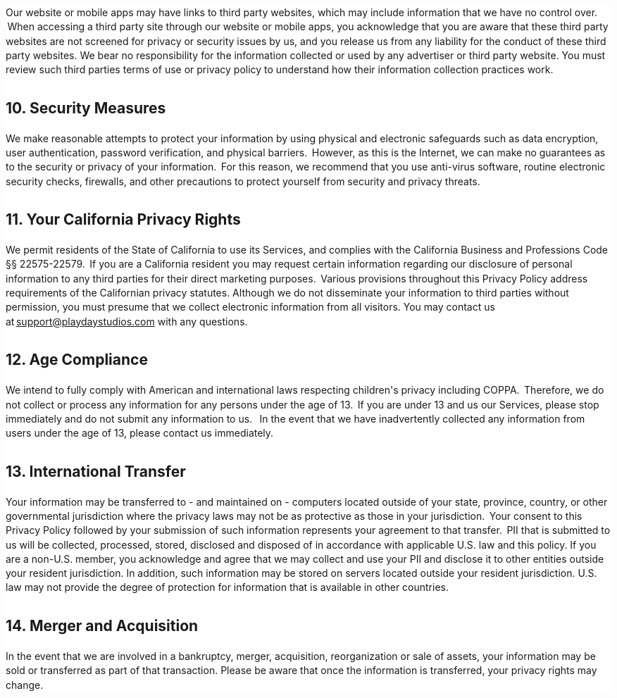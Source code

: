 Our website or mobile apps may have links to third party websites, which may include information that we have no control over.  When accessing a third party site through our website or mobile apps, you acknowledge that you are aware that these third party websites are not screened for privacy or security issues by us, and you release us from any liability for the conduct of these third party websites. We bear no responsibility for the information collected or used by any advertiser or third party website. You must review such third parties terms of use or privacy policy to understand how their information collection practices work.

## 10. Security Measures

We make reasonable attempts to protect your information by using physical and electronic safeguards such as data encryption, user authentication, password verification, and physical barriers.  However, as this is the Internet, we can make no guarantees as to the security or privacy of your information.  For this reason, we recommend that you use anti-virus software, routine electronic security checks, firewalls, and other precautions to protect yourself from security and privacy threats.

## 11. Your California Privacy Rights

We permit residents of the State of California to use its Services, and complies with the California Business and Professions Code §§ 22575-22579.  If you are a California resident you may request certain information regarding our disclosure of personal information to any third parties for their direct marketing purposes.  Various provisions throughout this Privacy Policy address requirements of the Californian privacy statutes. Although we do not disseminate your information to third parties without permission, you must presume that we collect electronic information from all visitors. You may contact us at [support@playdaystudios.com](mailto:support@playdaystudios.com) with any questions.

## 12. Age Compliance

We intend to fully comply with American and international laws respecting children's privacy including COPPA.  Therefore, we do not collect or process any information for any persons under the age of 13.  If you are under 13 and us our Services, please stop immediately and do not submit any information to us.   In the event that we have inadvertently collected any information from users under the age of 13, please contact us immediately.

## 13. International Transfer

Your information may be transferred to - and maintained on - computers located outside of your state, province, country, or other governmental jurisdiction where the privacy laws may not be as protective as those in your jurisdiction.  Your consent to this Privacy Policy followed by your submission of such information represents your agreement to that transfer.  PII that is submitted to us will be collected, processed, stored, disclosed and disposed of in accordance with applicable U.S. law and this policy. If you are a non-U.S. member, you acknowledge and agree that we may collect and use your PII and disclose it to other entities outside your resident jurisdiction. In addition, such information may be stored on servers located outside your resident jurisdiction. U.S. law may not provide the degree of protection for information that is available in other countries.

## 14. Merger and Acquisition

In the event that we are involved in a bankruptcy, merger, acquisition, reorganization or sale of assets, your information may be sold or transferred as part of that transaction. Please be aware that once the information is transferred, your privacy rights may change.
